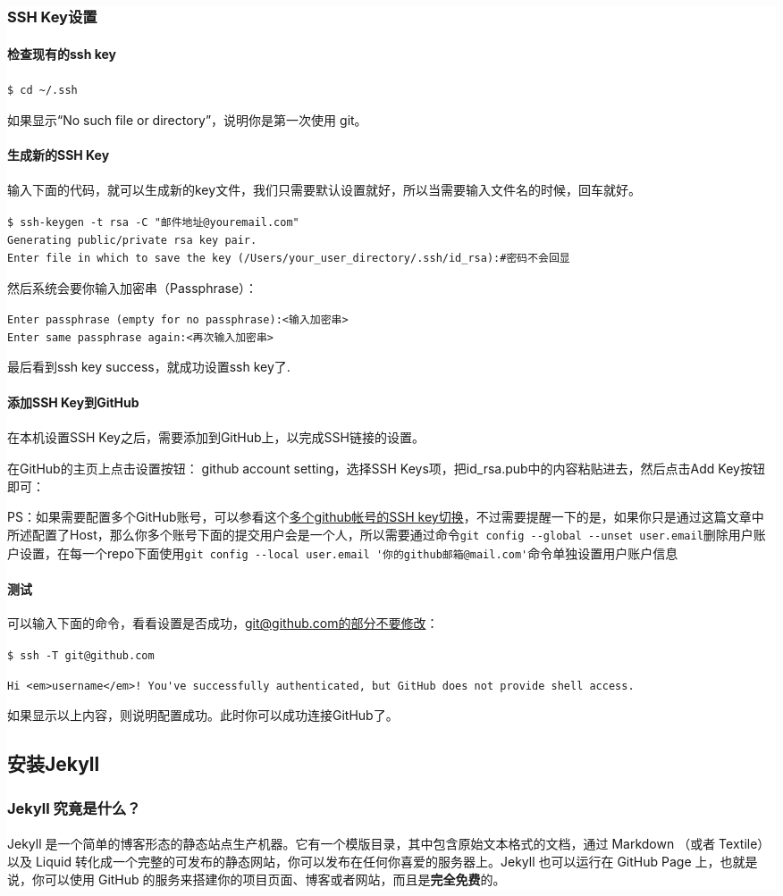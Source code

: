 ### SSH Key设置

#### 检查现有的ssh key

```
$ cd ~/.ssh
```

如果显示“No such file or directory”，说明你是第一次使用 git。

#### 生成新的SSH Key

输入下面的代码，就可以生成新的key文件，我们只需要默认设置就好，所以当需要输入文件名的时候，回车就好。

```
$ ssh-keygen -t rsa -C "邮件地址@youremail.com"
Generating public/private rsa key pair.
Enter file in which to save the key (/Users/your_user_directory/.ssh/id_rsa):#密码不会回显
```

然后系统会要你输入加密串（Passphrase）：

```
Enter passphrase (empty for no passphrase):<输入加密串>
Enter same passphrase again:<再次输入加密串>
```

最后看到ssh key success，就成功设置ssh key了.

#### 添加SSH Key到GitHub

在本机设置SSH Key之后，需要添加到GitHub上，以完成SSH链接的设置。

在GitHub的主页上点击设置按钮： github account setting，选择SSH Keys项，把id_rsa.pub中的内容粘贴进去，然后点击Add Key按钮即可：

PS：如果需要配置多个GitHub账号，可以参看这个[多个github帐号的SSH key切换](http://ju.outofmemory.cn/entry/16775)，不过需要提醒一下的是，如果你只是通过这篇文章中所述配置了Host，那么你多个账号下面的提交用户会是一个人，所以需要通过命令`git config --global --unset user.email`删除用户账户设置，在每一个repo下面使用`git config --local user.email '你的github邮箱@mail.com'`命令单独设置用户账户信息

#### 测试

可以输入下面的命令，看看设置是否成功，git@github.com的部分不要修改：

```
$ ssh -T git@github.com
```

```
Hi <em>username</em>! You've successfully authenticated, but GitHub does not provide shell access.
```

如果显示以上内容，则说明配置成功。此时你可以成功连接GitHub了。

## 安装Jekyll

### Jekyll 究竟是什么？

Jekyll 是一个简单的博客形态的静态站点生产机器。它有一个模版目录，其中包含原始文本格式的文档，通过 Markdown （或者 Textile） 以及 Liquid 转化成一个完整的可发布的静态网站，你可以发布在任何你喜爱的服务器上。Jekyll 也可以运行在 GitHub Page 上，也就是说，你可以使用 GitHub 的服务来搭建你的项目页面、博客或者网站，而且是**完全免费**的。
